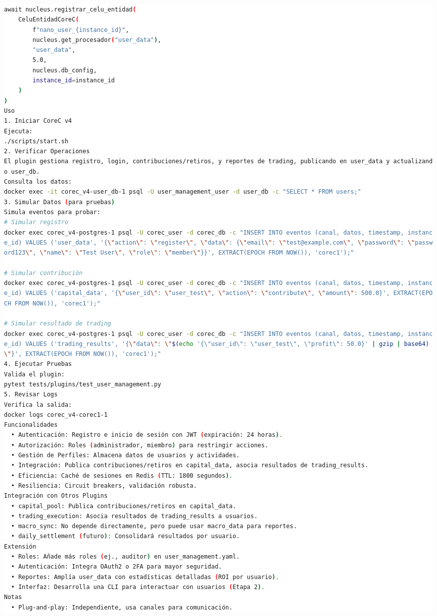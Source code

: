 ```bash
await nucleus.registrar_celu_entidad(
    CeluEntidadCoreC(
        f"nano_user_{instance_id}",
        nucleus.get_procesador("user_data"),
        "user_data",
        5.0,
        nucleus.db_config,
        instance_id=instance_id
    )
)
Uso
1. Iniciar CoreC v4
Ejecuta:
./scripts/start.sh
2. Verificar Operaciones
El plugin gestiona registro, login, contribuciones/retiros, y reportes de trading, publicando en user_data y actualizando user_db.
Consulta los datos:
docker exec -it corec_v4-user_db-1 psql -U user_management_user -d user_db -c "SELECT * FROM users;"
3. Simular Datos (para pruebas)
Simula eventos para probar:
# Simular registro
docker exec corec_v4-postgres-1 psql -U corec_user -d corec_db -c "INSERT INTO eventos (canal, datos, timestamp, instance_id) VALUES ('user_data', '{\"action\": \"register\", \"data\": {\"email\": \"test@example.com\", \"password\": \"password123\", \"name\": \"Test User\", \"role\": \"member\"}}', EXTRACT(EPOCH FROM NOW()), 'corec1');"

# Simular contribución
docker exec corec_v4-postgres-1 psql -U corec_user -d corec_db -c "INSERT INTO eventos (canal, datos, timestamp, instance_id) VALUES ('capital_data', '{\"user_id\": \"user_test\", \"action\": \"contribute\", \"amount\": 500.0}', EXTRACT(EPOCH FROM NOW()), 'corec1');"

# Simular resultado de trading
docker exec corec_v4-postgres-1 psql -U corec_user -d corec_db -c "INSERT INTO eventos (canal, datos, timestamp, instance_id) VALUES ('trading_results', '{\"data\": \"$(echo '{\"user_id\": \"user_test\", \"profit\": 50.0}' | gzip | base64)\"}', EXTRACT(EPOCH FROM NOW()), 'corec1');"
4. Ejecutar Pruebas
Valida el plugin:
pytest tests/plugins/test_user_management.py
5. Revisar Logs
Verifica la salida:
docker logs corec_v4-corec1-1
Funcionalidades
  •	Autenticación: Registro e inicio de sesión con JWT (expiración: 24 horas).
  •	Autorización: Roles (administrador, miembro) para restringir acciones.
  •	Gestión de Perfiles: Almacena datos de usuarios y actividades.
  •	Integración: Publica contribuciones/retiros en capital_data, asocia resultados de trading_results.
  •	Eficiencia: Caché de sesiones en Redis (TTL: 1800 segundos).
  •	Resiliencia: Circuit breakers, validación robusta.
Integración con Otros Plugins
  •	capital_pool: Publica contribuciones/retiros en capital_data.
  •	trading_execution: Asocia resultados de trading_results a usuarios.
  •	macro_sync: No depende directamente, pero puede usar macro_data para reportes.
  •	daily_settlement (futuro): Consolidará resultados por usuario.
Extensión
  •	Roles: Añade más roles (ej., auditor) en user_management.yaml.
  •	Autenticación: Integra OAuth2 o 2FA para mayor seguridad.
  •	Reportes: Amplía user_data con estadísticas detalladas (ROI por usuario).
  •	Interfaz: Desarrolla una CLI para interactuar con usuarios (Etapa 2).
Notas
  •	Plug-and-play: Independiente, usa canales para comunicación.
```